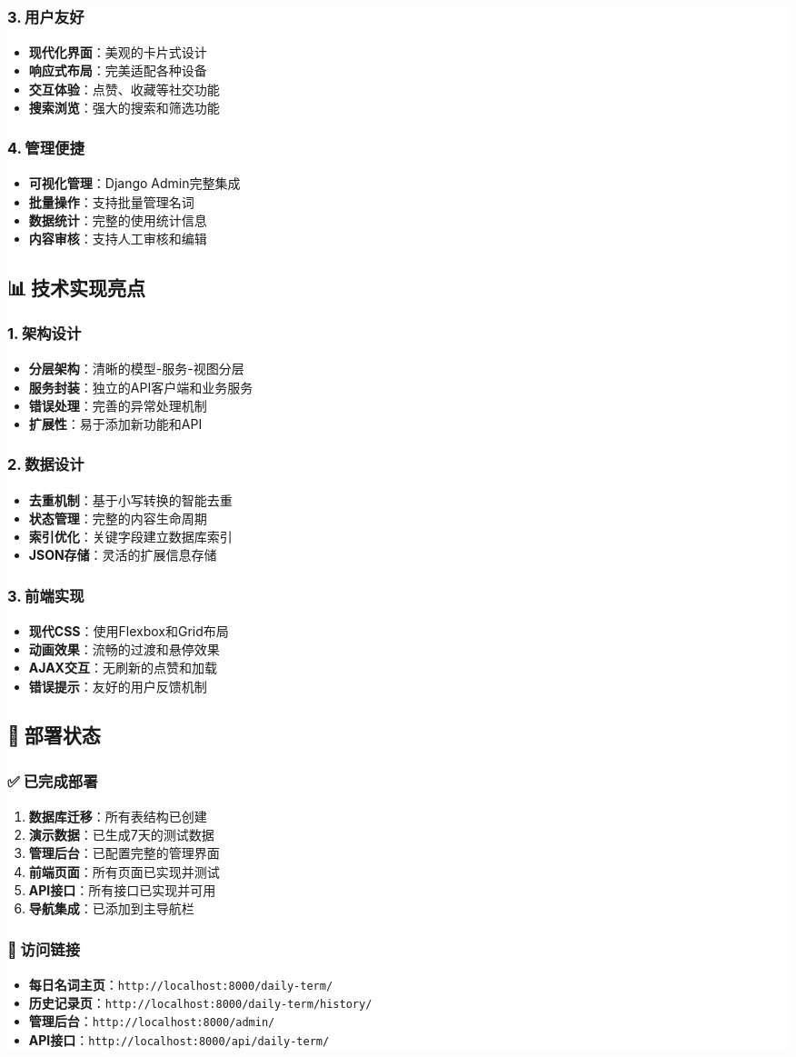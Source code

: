 ### 3. 用户友好
- **现代化界面**：美观的卡片式设计
- **响应式布局**：完美适配各种设备
- **交互体验**：点赞、收藏等社交功能
- **搜索浏览**：强大的搜索和筛选功能

### 4. 管理便捷
- **可视化管理**：Django Admin完整集成
- **批量操作**：支持批量管理名词
- **数据统计**：完整的使用统计信息
- **内容审核**：支持人工审核和编辑

## 📊 技术实现亮点

### 1. 架构设计
- **分层架构**：清晰的模型-服务-视图分层
- **服务封装**：独立的API客户端和业务服务
- **错误处理**：完善的异常处理机制
- **扩展性**：易于添加新功能和API

### 2. 数据设计
- **去重机制**：基于小写转换的智能去重
- **状态管理**：完整的内容生命周期
- **索引优化**：关键字段建立数据库索引
- **JSON存储**：灵活的扩展信息存储

### 3. 前端实现
- **现代CSS**：使用Flexbox和Grid布局
- **动画效果**：流畅的过渡和悬停效果
- **AJAX交互**：无刷新的点赞和加载
- **错误提示**：友好的用户反馈机制

## 🚀 部署状态

### ✅ 已完成部署
1. **数据库迁移**：所有表结构已创建
2. **演示数据**：已生成7天的测试数据
3. **管理后台**：已配置完整的管理界面
4. **前端页面**：所有页面已实现并测试
5. **API接口**：所有接口已实现并可用
6. **导航集成**：已添加到主导航栏

### 🔗 访问链接
- **每日名词主页**：`http://localhost:8000/daily-term/`
- **历史记录页**：`http://localhost:8000/daily-term/history/`
- **管理后台**：`http://localhost:8000/admin/`
- **API接口**：`http://localhost:8000/api/daily-term/`
